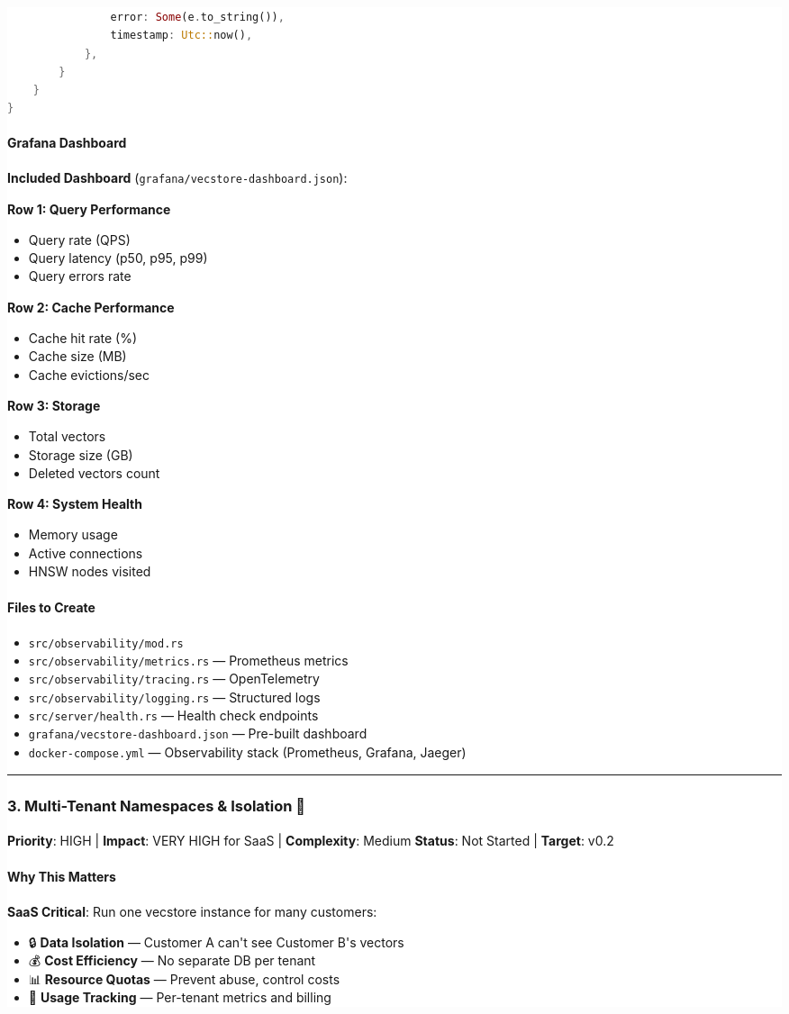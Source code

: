 ```rust
                error: Some(e.to_string()),
                timestamp: Utc::now(),
            },
        }
    }
}
```

#### Grafana Dashboard

**Included Dashboard** (`grafana/vecstore-dashboard.json`):

**Row 1: Query Performance**
- Query rate (QPS)
- Query latency (p50, p95, p99)
- Query errors rate

**Row 2: Cache Performance**
- Cache hit rate (%)
- Cache size (MB)
- Cache evictions/sec

**Row 3: Storage**
- Total vectors
- Storage size (GB)
- Deleted vectors count

**Row 4: System Health**
- Memory usage
- Active connections
- HNSW nodes visited

#### Files to Create
- `src/observability/mod.rs`
- `src/observability/metrics.rs` — Prometheus metrics
- `src/observability/tracing.rs` — OpenTelemetry
- `src/observability/logging.rs` — Structured logs
- `src/server/health.rs` — Health check endpoints
- `grafana/vecstore-dashboard.json` — Pre-built dashboard
- `docker-compose.yml` — Observability stack (Prometheus, Grafana, Jaeger)

---

### **3. Multi-Tenant Namespaces & Isolation** 🏢
**Priority**: HIGH | **Impact**: VERY HIGH for SaaS | **Complexity**: Medium
**Status**: Not Started | **Target**: v0.2

#### Why This Matters

**SaaS Critical**: Run one vecstore instance for many customers:

- 🔒 **Data Isolation** — Customer A can't see Customer B's vectors
- 💰 **Cost Efficiency** — No separate DB per tenant
- 📊 **Resource Quotas** — Prevent abuse, control costs
- 🎯 **Usage Tracking** — Per-tenant metrics and billing
